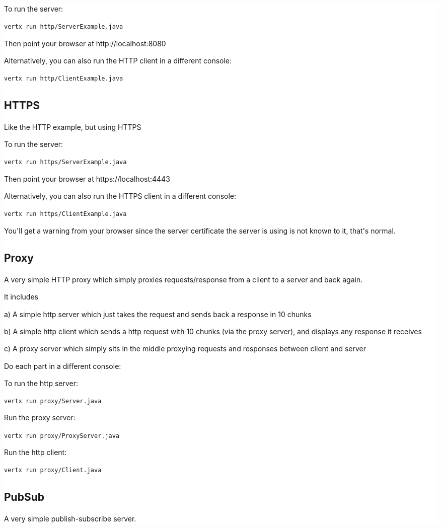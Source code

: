 To run the server:

    vertx run http/ServerExample.java

Then point your browser at http://localhost:8080

Alternatively, you can also run the HTTP client in a different console:

    vertx run http/ClientExample.java

## HTTPS

Like the HTTP example, but using HTTPS

To run the server:

    vertx run https/ServerExample.java

Then point your browser at https://localhost:4443

Alternatively, you can also run the HTTPS client in a different console:

    vertx run https/ClientExample.java

You'll get a warning from your browser since the server certificate the server is using is not known to it, that's normal.

## Proxy

A very simple HTTP proxy which simply proxies requests/response from a client to a server and back again.

It includes

a) A simple http server which just takes the request and sends back a response in 10 chunks

b) A simple http client which sends a http request with 10 chunks (via the proxy server), and displays any
response it receives

c) A proxy server which simply sits in the middle proxying requests and responses between client and server

Do each part in a different console:

To run the http server:

    vertx run proxy/Server.java

Run the proxy server:

    vertx run proxy/ProxyServer.java

Run the http client:

    vertx run proxy/Client.java

## PubSub

A very simple publish-subscribe server.
